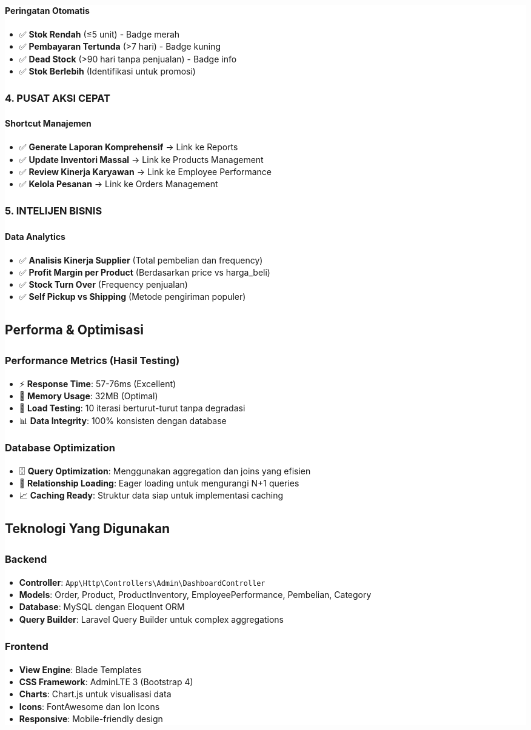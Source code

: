 #### Peringatan Otomatis
- ✅ **Stok Rendah** (≤5 unit) - Badge merah
- ✅ **Pembayaran Tertunda** (>7 hari) - Badge kuning
- ✅ **Dead Stock** (>90 hari tanpa penjualan) - Badge info
- ✅ **Stok Berlebih** (Identifikasi untuk promosi)

### 4. PUSAT AKSI CEPAT

#### Shortcut Manajemen
- ✅ **Generate Laporan Komprehensif** → Link ke Reports
- ✅ **Update Inventori Massal** → Link ke Products Management
- ✅ **Review Kinerja Karyawan** → Link ke Employee Performance
- ✅ **Kelola Pesanan** → Link ke Orders Management

### 5. INTELIJEN BISNIS

#### Data Analytics
- ✅ **Analisis Kinerja Supplier** (Total pembelian dan frequency)
- ✅ **Profit Margin per Product** (Berdasarkan price vs harga_beli)
- ✅ **Stock Turn Over** (Frequency penjualan)
- ✅ **Self Pickup vs Shipping** (Metode pengiriman populer)

## Performa & Optimisasi

### Performance Metrics (Hasil Testing)
- ⚡ **Response Time**: 57-76ms (Excellent)
- 💾 **Memory Usage**: 32MB (Optimal)
- 🔄 **Load Testing**: 10 iterasi berturut-turut tanpa degradasi
- 📊 **Data Integrity**: 100% konsisten dengan database

### Database Optimization
- 🗄️ **Query Optimization**: Menggunakan aggregation dan joins yang efisien
- 🔗 **Relationship Loading**: Eager loading untuk mengurangi N+1 queries
- 📈 **Caching Ready**: Struktur data siap untuk implementasi caching

## Teknologi Yang Digunakan

### Backend
- **Controller**: `App\Http\Controllers\Admin\DashboardController`
- **Models**: Order, Product, ProductInventory, EmployeePerformance, Pembelian, Category
- **Database**: MySQL dengan Eloquent ORM
- **Query Builder**: Laravel Query Builder untuk complex aggregations

### Frontend
- **View Engine**: Blade Templates
- **CSS Framework**: AdminLTE 3 (Bootstrap 4)
- **Charts**: Chart.js untuk visualisasi data
- **Icons**: FontAwesome dan Ion Icons
- **Responsive**: Mobile-friendly design
